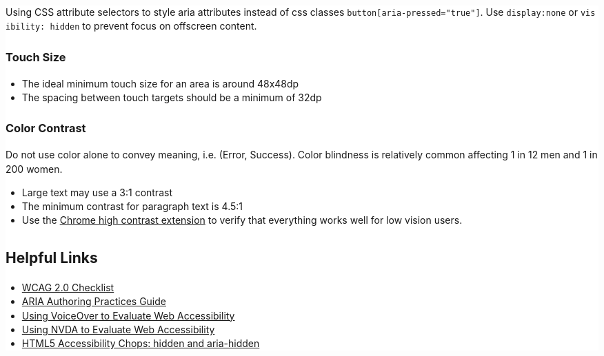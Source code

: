 Using CSS attribute selectors to style aria attributes instead of css classes
`button[aria-pressed="true"]`. Use `display:none` or `visibility: hidden` to
prevent focus on offscreen content.

### Touch Size

* The ideal minimum touch size for an area is around 48x48dp
* The spacing between touch targets should be a minimum of 32dp

### Color Contrast
Do not use color alone to convey meaning, i.e. (Error, Success). Color blindness
is relatively common affecting 1 in 12 men and 1 in 200 women.

* Large text may use a 3:1 contrast
* The minimum contrast for paragraph text is 4.5:1
* Use the [Chrome high contrast
  extension](https://chrome.google.com/webstore/detail/high-contrast/djcfdncoelnlbldjfhinnjlhdjlikmph?hl=en)
  to verify that everything works well for low vision users.

## Helpful Links

- [WCAG 2.0 Checklist](https://webaim.org/standards/wcag/checklist)
- [ARIA Authoring Practices Guide](https://www.w3.org/WAI/ARIA/apg/)
- [Using VoiceOver to Evaluate Web
Accessibility](http://webaim.org/articles/voiceover/)
- [Using NVDA to Evaluate Web Accessibility](http://webaim.org/articles/nvda)
- [HTML5 Accessibility Chops: hidden and
  aria-hidden](https://www.tpgi.com/html5-accessibility-chops-hidden-and-aria-hidden/)
